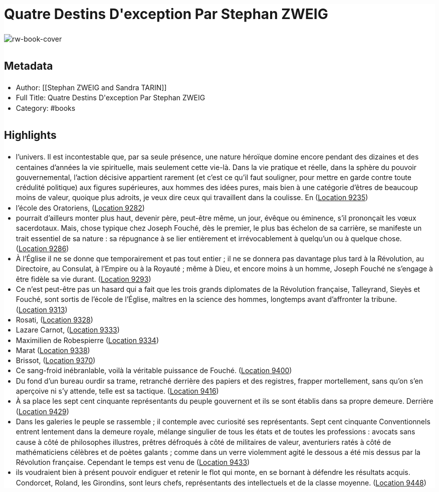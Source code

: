 # Quatre Destins D&#39;exception Par Stephan ZWEIG

![rw-book-cover](https://m.media-amazon.com/images/I/81+oZ3K-EdL._SY160.jpg)

## Metadata
- Author: [[Stephan ZWEIG and Sandra TARIN]]
- Full Title: Quatre Destins D&#39;exception Par Stephan ZWEIG
- Category: #books

## Highlights
- l’univers. Il est incontestable que, par sa seule présence, une nature héroïque domine encore pendant des dizaines et des centaines d’années la vie spirituelle, mais seulement cette vie-là. Dans la vie pratique et réelle, dans la sphère du pouvoir gouvernemental, l’action décisive appartient rarement (et c’est ce qu’il faut souligner, pour mettre en garde contre toute crédulité politique) aux figures supérieures, aux hommes des idées pures, mais bien à une catégorie d’êtres de beaucoup moins de valeur, quoique plus adroits, je veux dire ceux qui travaillent dans la coulisse. En ([Location 9235](https://readwise.io/to_kindle?action=open&asin=B014B1HPLK&location=9235))
- l’école des Oratoriens, ([Location 9282](https://readwise.io/to_kindle?action=open&asin=B014B1HPLK&location=9282))
- pourrait d’ailleurs monter plus haut, devenir père, peut-être même, un jour, évêque ou éminence, s’il prononçait les vœux sacerdotaux. Mais, chose typique chez Joseph Fouché, dès le premier, le plus bas échelon de sa carrière, se manifeste un trait essentiel de sa nature : sa répugnance à se lier entièrement et irrévocablement à quelqu’un ou à quelque chose. ([Location 9286](https://readwise.io/to_kindle?action=open&asin=B014B1HPLK&location=9286))
- À l’Église il ne se donne que temporairement et pas tout entier ; il ne se donnera pas davantage plus tard à la Révolution, au Directoire, au Consulat, à l’Empire ou à la Royauté ; même à Dieu, et encore moins à un homme, Joseph Fouché ne s’engage à être fidèle sa vie durant. ([Location 9293](https://readwise.io/to_kindle?action=open&asin=B014B1HPLK&location=9293))
- Ce n’est peut-être pas un hasard qui a fait que les trois grands diplomates de la Révolution française, Talleyrand, Sieyès et Fouché, sont sortis de l’école de l’Église, maîtres en la science des hommes, longtemps avant d’affronter la tribune. ([Location 9313](https://readwise.io/to_kindle?action=open&asin=B014B1HPLK&location=9313))
- Rosati, ([Location 9328](https://readwise.io/to_kindle?action=open&asin=B014B1HPLK&location=9328))
- Lazare Carnot, ([Location 9333](https://readwise.io/to_kindle?action=open&asin=B014B1HPLK&location=9333))
- Maximilien de Robespierre ([Location 9334](https://readwise.io/to_kindle?action=open&asin=B014B1HPLK&location=9334))
- Marat ([Location 9338](https://readwise.io/to_kindle?action=open&asin=B014B1HPLK&location=9338))
- Brissot, ([Location 9370](https://readwise.io/to_kindle?action=open&asin=B014B1HPLK&location=9370))
- Ce sang-froid inébranlable, voilà la véritable puissance de Fouché. ([Location 9400](https://readwise.io/to_kindle?action=open&asin=B014B1HPLK&location=9400))
- Du fond d’un bureau ourdir sa trame, retranché derrière des papiers et des registres, frapper mortellement, sans qu’on s’en aperçoive ni s’y attende, telle est sa tactique. ([Location 9416](https://readwise.io/to_kindle?action=open&asin=B014B1HPLK&location=9416))
- À sa place les sept cent cinquante représentants du peuple gouvernent et ils se sont établis dans sa propre demeure. Derrière ([Location 9429](https://readwise.io/to_kindle?action=open&asin=B014B1HPLK&location=9429))
- Dans les galeries le peuple se rassemble ; il contemple avec curiosité ses représentants. Sept cent cinquante Conventionnels entrent lentement dans la demeure royale, mélange singulier de tous les états et de toutes les professions : avocats sans cause à côté de philosophes illustres, prêtres défroqués à côté de militaires de valeur, aventuriers ratés à côté de mathématiciens célèbres et de poètes galants ; comme dans un verre violemment agité le dessous a été mis dessus par la Révolution française. Cependant le temps est venu de ([Location 9433](https://readwise.io/to_kindle?action=open&asin=B014B1HPLK&location=9433))
- ils voudraient bien à présent pouvoir endiguer et retenir le flot qui monte, en se bornant à défendre les résultats acquis. Condorcet, Roland, les Girondins, sont leurs chefs, représentants des intellectuels et de la classe moyenne. ([Location 9448](https://readwise.io/to_kindle?action=open&asin=B014B1HPLK&location=9448))